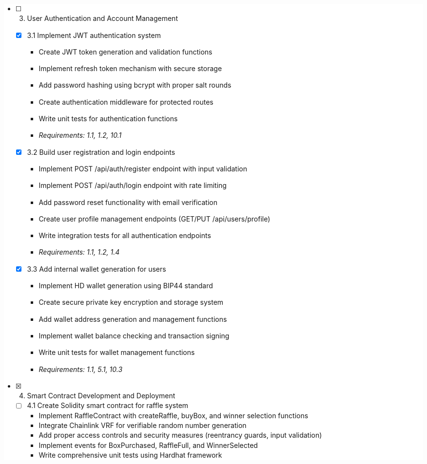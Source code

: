 - [ ] 3. User Authentication and Account Management
  - [x] 3.1 Implement JWT authentication system

    - Create JWT token generation and validation functions






    - Implement refresh token mechanism with secure storage
    - Add password hashing using bcrypt with proper salt rounds
    - Create authentication middleware for protected routes
    - Write unit tests for authentication functions








    - _Requirements: 1.1, 1.2, 10.1_

  - [x] 3.2 Build user registration and login endpoints

    - Implement POST /api/auth/register endpoint with input validation
    - Implement POST /api/auth/login endpoint with rate limiting


    - Add password reset functionality with email verification
    - Create user profile management endpoints (GET/PUT /api/users/profile)
    - Write integration tests for all authentication endpoints



    - _Requirements: 1.1, 1.2, 1.4_










  - [x] 3.3 Add internal wallet generation for users





    - Implement HD wallet generation using BIP44 standard
    - Create secure private key encryption and storage system
    - Add wallet address generation and management functions
    - Implement wallet balance checking and transaction signing


    - Write unit tests for wallet management functions
    - _Requirements: 1.1, 5.1, 10.3_

- [x] 4. Smart Contract Development and Deployment








  - [ ] 4.1 Create Solidity smart contract for raffle system
    - Implement RaffleContract with createRaffle, buyBox, and winner selection functions
    - Integrate Chainlink VRF for verifiable random number generation
    - Add proper access controls and security measures (reentrancy guards, input validation)
    - Implement events for BoxPurchased, RaffleFull, and WinnerSelected
    - Write comprehensive unit tests using Hardhat framework
